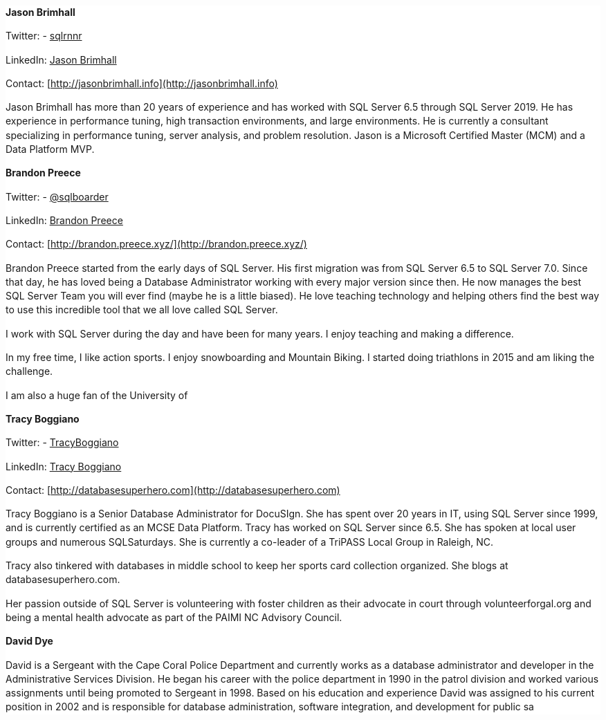 **Jason Brimhall**
 
Twitter:  - [sqlrnnr](https://www.twitter.com/sqlrnnr)
 
LinkedIn: [Jason Brimhall](https://www.linkedin.com/in/dbajbrimhall/)
 
Contact: [http://jasonbrimhall.info](http://jasonbrimhall.info)
 
Jason Brimhall has more than 20 years of experience and has worked with SQL Server 6.5 through SQL Server 2019. He has experience in performance tuning, high transaction environments, and large environments. He is currently a consultant specializing in performance tuning, server analysis, and problem resolution. Jason is a Microsoft Certified Master (MCM) and a Data Platform MVP.
 
**Brandon Preece**
 
Twitter:  - [@sqlboarder](https://www.twitter.com/@sqlboarder)
 
LinkedIn: [Brandon Preece](https://www.linkedin.com/in/brandonpreece)
 
Contact: [http://brandon.preece.xyz/](http://brandon.preece.xyz/)
 
Brandon Preece started from the early days of SQL Server. His first migration was from SQL Server 6.5 to SQL Server 7.0. Since that day, he has loved being a Database Administrator working with every major version since then. He now manages the best SQL Server Team you will ever find (maybe he is a little biased). He love teaching technology and helping others find the best way to use this incredible tool that we all love called SQL Server.

I work with SQL Server during the day and have been for many years. I enjoy teaching and making a difference.

In my free time, I like action sports. I enjoy snowboarding and Mountain Biking. I started doing triathlons in 2015 and am liking the challenge.

I am also a huge fan of the University of
 
**Tracy Boggiano**
 
Twitter:  - [TracyBoggiano](https://www.twitter.com/TracyBoggiano)
 
LinkedIn: [Tracy Boggiano](https://www.linkedin.com/in/tracyboggiano)
 
Contact: [http://databasesuperhero.com](http://databasesuperhero.com)
 
Tracy Boggiano is a Senior Database Administrator for DocuSIgn. She has spent over 20 years in IT, using SQL Server since 1999, and is currently certified as an MCSE Data Platform. Tracy has worked on SQL Server since 6.5. She has spoken at local user groups and numerous SQLSaturdays. She is currently a co-leader of a TriPASS Local Group in Raleigh, NC.   

Tracy also tinkered with databases in middle school to keep her sports card collection organized. She blogs at databasesuperhero.com. 

Her passion outside of SQL Server is volunteering with foster children as their advocate in court through volunteerforgal.org and being a mental health advocate as part of the PAIMI NC Advisory Council.
 
**David Dye**
 
David is a Sergeant with the Cape Coral Police Department and currently works as a database administrator and developer in the Administrative Services Division. He began his career with the police department in 1990 in the patrol division and worked various assignments until being promoted to Sergeant in 1998. Based on his education and experience David was assigned to his current position in 2002 and is responsible for database administration, software integration, and development for public sa
 